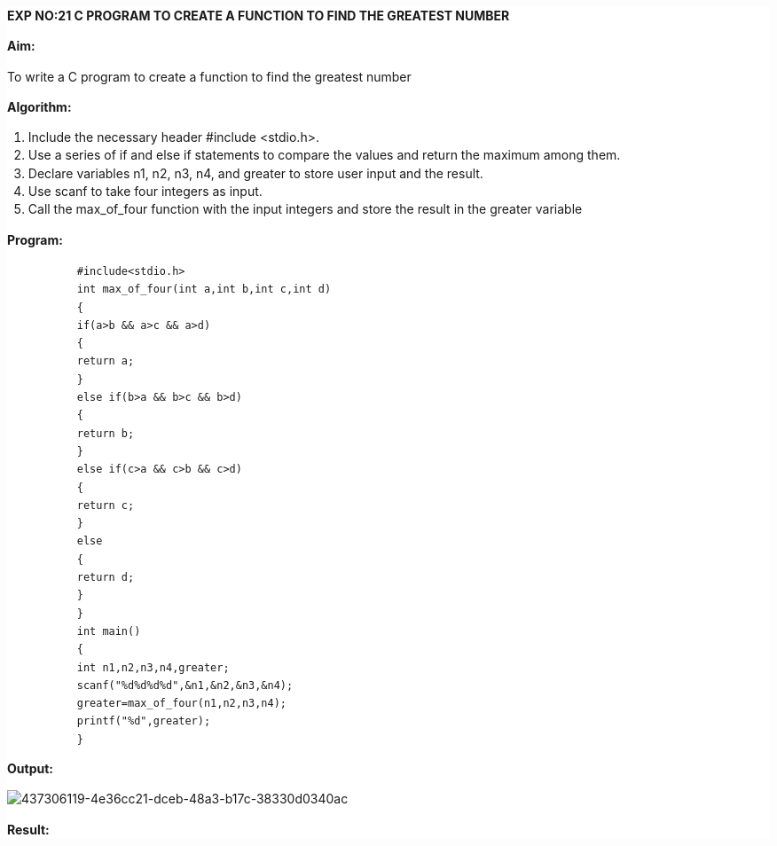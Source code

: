 

**EXP NO:21 C PROGRAM TO CREATE A FUNCTION TO FIND THE GREATEST NUMBER**

**Aim:**

To write a C program to create a function to find the greatest number

**Algorithm:**

1.	Include the necessary header #include <stdio.h>.
2.	Use a series of if and else if statements to compare the values and return the maximum among them.
3.	Declare variables n1, n2, n3, n4, and greater to store user input and the result.
4.	Use scanf to take four integers as input.
5.	Call the max_of_four function with the input integers and store the result in the greater variable
 
**Program:**
```
           #include<stdio.h>
           int max_of_four(int a,int b,int c,int d)
           {
           if(a>b && a>c && a>d)
           {
           return a;
           }
           else if(b>a && b>c && b>d)
           {
           return b;
           }
           else if(c>a && c>b && c>d)
           {
           return c;
           }
           else
           {
           return d;
           }
           }
           int main()
           {
           int n1,n2,n3,n4,greater; 
           scanf("%d%d%d%d",&n1,&n2,&n3,&n4); 
           greater=max_of_four(n1,n2,n3,n4); 
           printf("%d",greater);
           }
```
          
**Output:**


![437306119-4e36cc21-dceb-48a3-b17c-38330d0340ac](https://github.com/user-attachments/assets/a3a59d07-bfcd-4747-9bba-43413d28f7d9)



**Result:**
